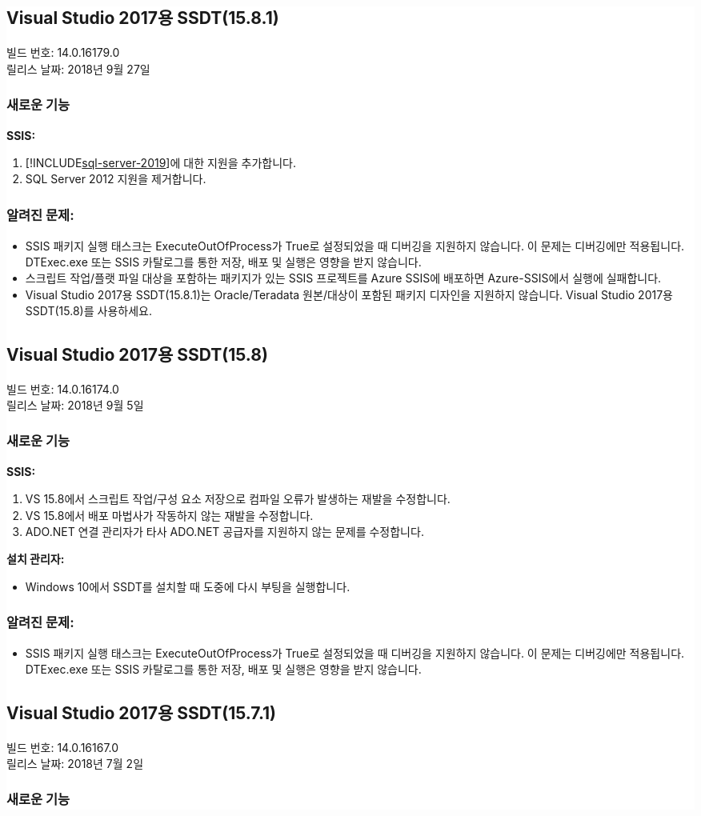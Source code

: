 
## <a name="ssdt-for-visual-studio-2017-1581"></a>Visual Studio 2017용 SSDT(15.8.1)
빌드 번호: 14.0.16179.0  
릴리스 날짜: 2018년 9월 27일  

### <a name="whats-new"></a>새로운 기능

**SSIS:**

1. [!INCLUDE[sql-server-2019](../includes/sssqlv15-md.md)]에 대한 지원을 추가합니다.
2. SQL Server 2012 지원을 제거합니다.

### <a name="known-issues"></a>알려진 문제:

- SSIS 패키지 실행 태스크는 ExecuteOutOfProcess가 True로 설정되었을 때 디버깅을 지원하지 않습니다. 이 문제는 디버깅에만 적용됩니다. DTExec.exe 또는 SSIS 카탈로그를 통한 저장, 배포 및 실행은 영향을 받지 않습니다.
- 스크립트 작업/플랫 파일 대상을 포함하는 패키지가 있는 SSIS 프로젝트를 Azure SSIS에 배포하면 Azure-SSIS에서 실행에 실패합니다.
- Visual Studio 2017용 SSDT(15.8.1)는 Oracle/Teradata 원본/대상이 포함된 패키지 디자인을 지원하지 않습니다. Visual Studio 2017용 SSDT(15.8)를 사용하세요.


## <a name="ssdt-for-visual-studio-2017-158"></a>Visual Studio 2017용 SSDT(15.8)
빌드 번호: 14.0.16174.0  
릴리스 날짜: 2018년 9월 5일  

### <a name="whats-new"></a>새로운 기능

**SSIS:**

1. VS 15.8에서 스크립트 작업/구성 요소 저장으로 컴파일 오류가 발생하는 재발을 수정합니다.
1. VS 15.8에서 배포 마법사가 작동하지 않는 재발을 수정합니다.
1. ADO.NET 연결 관리자가 타사 ADO.NET 공급자를 지원하지 않는 문제를 수정합니다.

**설치 관리자:**

- Windows 10에서 SSDT를 설치할 때 도중에 다시 부팅을 실행합니다.


### <a name="known-issues"></a>알려진 문제:

- SSIS 패키지 실행 태스크는 ExecuteOutOfProcess가 True로 설정되었을 때 디버깅을 지원하지 않습니다. 이 문제는 디버깅에만 적용됩니다. DTExec.exe 또는 SSIS 카탈로그를 통한 저장, 배포 및 실행은 영향을 받지 않습니다.




## <a name="ssdt-for-visual-studio-2017-1571"></a>Visual Studio 2017용 SSDT(15.7.1)
빌드 번호: 14.0.16167.0  
릴리스 날짜: 2018년 7월 2일  
  
### <a name="whats-new"></a>새로운 기능
